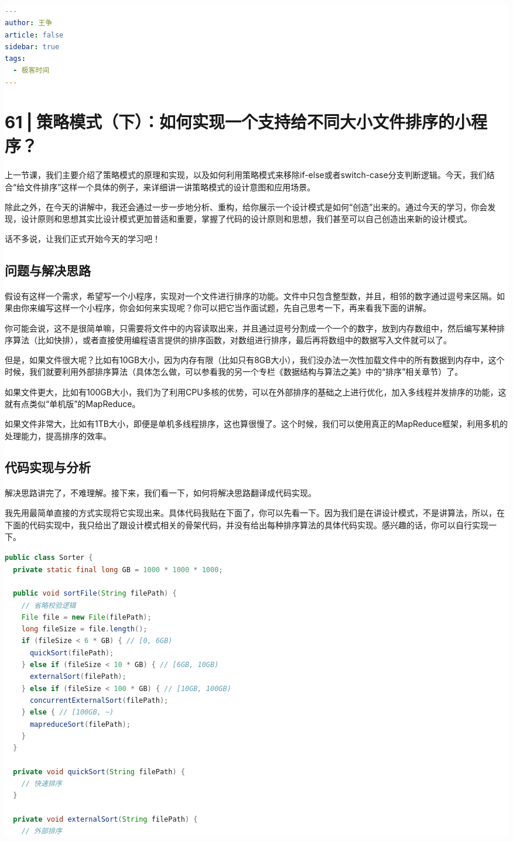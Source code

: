 ```yaml
--- 
author: 王争
article: false
sidebar: true
tags: 
  - 极客时间 
--- 
```

#         61 | 策略模式（下）：如何实现一个支持给不同大小文件排序的小程序？      
上一节课，我们主要介绍了策略模式的原理和实现，以及如何利用策略模式来移除if-else或者switch-case分支判断逻辑。今天，我们结合“给文件排序”这样一个具体的例子，来详细讲一讲策略模式的设计意图和应用场景。

除此之外，在今天的讲解中，我还会通过一步一步地分析、重构，给你展示一个设计模式是如何“创造”出来的。通过今天的学习，你会发现，设计原则和思想其实比设计模式更加普适和重要，掌握了代码的设计原则和思想，我们甚至可以自己创造出来新的设计模式。

话不多说，让我们正式开始今天的学习吧！

## 问题与解决思路

假设有这样一个需求，希望写一个小程序，实现对一个文件进行排序的功能。文件中只包含整型数，并且，相邻的数字通过逗号来区隔。如果由你来编写这样一个小程序，你会如何来实现呢？你可以把它当作面试题，先自己思考一下，再来看我下面的讲解。

你可能会说，这不是很简单嘛，只需要将文件中的内容读取出来，并且通过逗号分割成一个一个的数字，放到内存数组中，然后编写某种排序算法（比如快排），或者直接使用编程语言提供的排序函数，对数组进行排序，最后再将数组中的数据写入文件就可以了。

但是，如果文件很大呢？比如有10GB大小，因为内存有限（比如只有8GB大小），我们没办法一次性加载文件中的所有数据到内存中，这个时候，我们就要利用外部排序算法（具体怎么做，可以参看我的另一个专栏《数据结构与算法之美》中的“排序”相关章节）了。

如果文件更大，比如有100GB大小，我们为了利用CPU多核的优势，可以在外部排序的基础之上进行优化，加入多线程并发排序的功能，这就有点类似“单机版”的MapReduce。

如果文件非常大，比如有1TB大小，即便是单机多线程排序，这也算很慢了。这个时候，我们可以使用真正的MapReduce框架，利用多机的处理能力，提高排序的效率。

## 代码实现与分析

解决思路讲完了，不难理解。接下来，我们看一下，如何将解决思路翻译成代码实现。

我先用最简单直接的方式实现将它实现出来。具体代码我贴在下面了，你可以先看一下。因为我们是在讲设计模式，不是讲算法，所以，在下面的代码实现中，我只给出了跟设计模式相关的骨架代码，并没有给出每种排序算法的具体代码实现。感兴趣的话，你可以自行实现一下。

```java 
public class Sorter {
  private static final long GB = 1000 * 1000 * 1000;

  public void sortFile(String filePath) {
    // 省略校验逻辑
    File file = new File(filePath);
    long fileSize = file.length();
    if (fileSize < 6 * GB) { // [0, 6GB)
      quickSort(filePath);
    } else if (fileSize < 10 * GB) { // [6GB, 10GB)
      externalSort(filePath);
    } else if (fileSize < 100 * GB) { // [10GB, 100GB)
      concurrentExternalSort(filePath);
    } else { // [100GB, ~)
      mapreduceSort(filePath);
    }
  }

  private void quickSort(String filePath) {
    // 快速排序
  }

  private void externalSort(String filePath) {
    // 外部排序
```